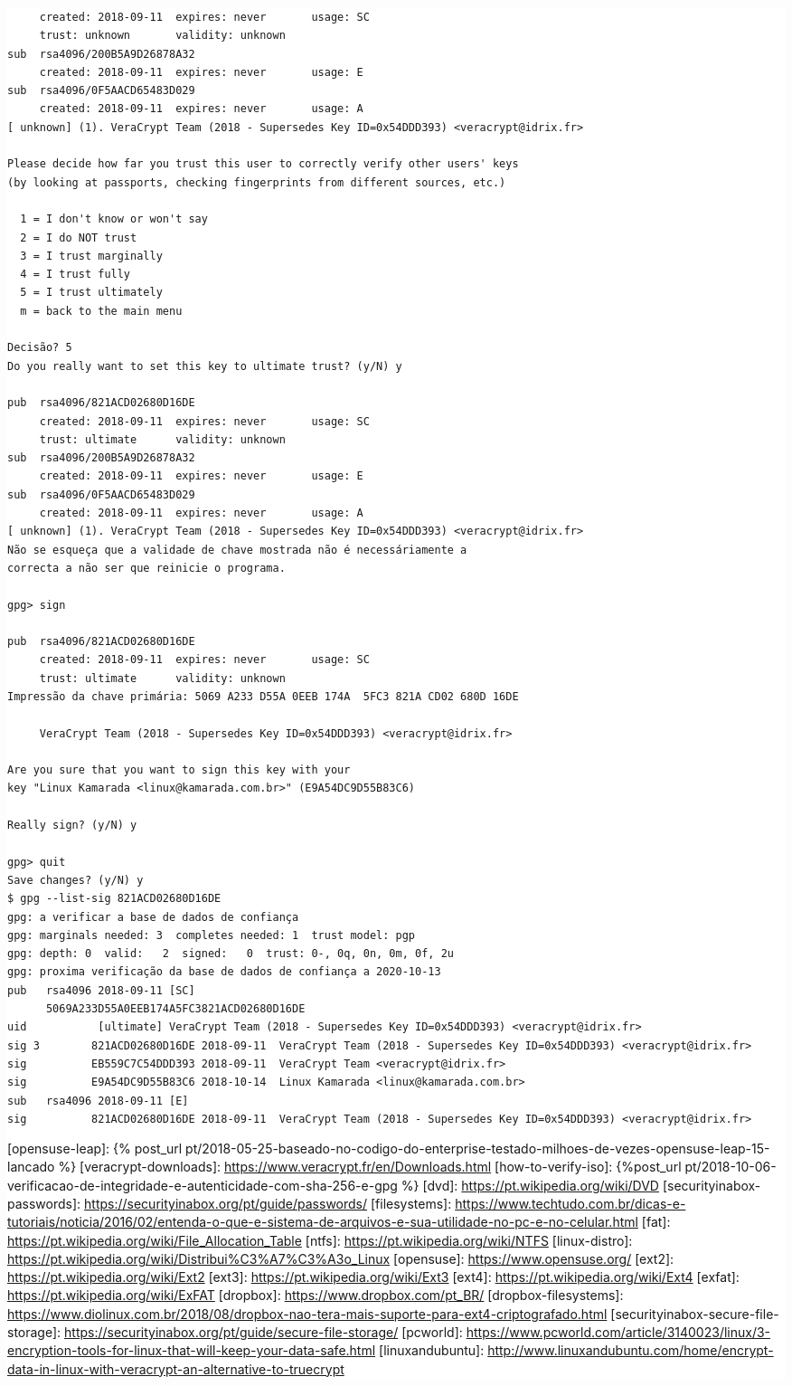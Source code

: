 ```
     created: 2018-09-11  expires: never       usage: SC
     trust: unknown       validity: unknown
sub  rsa4096/200B5A9D26878A32
     created: 2018-09-11  expires: never       usage: E
sub  rsa4096/0F5AACD65483D029
     created: 2018-09-11  expires: never       usage: A
[ unknown] (1). VeraCrypt Team (2018 - Supersedes Key ID=0x54DDD393) <veracrypt@idrix.fr>

Please decide how far you trust this user to correctly verify other users' keys
(by looking at passports, checking fingerprints from different sources, etc.)

  1 = I don't know or won't say
  2 = I do NOT trust
  3 = I trust marginally
  4 = I trust fully
  5 = I trust ultimately
  m = back to the main menu

Decisão? 5
Do you really want to set this key to ultimate trust? (y/N) y

pub  rsa4096/821ACD02680D16DE
     created: 2018-09-11  expires: never       usage: SC
     trust: ultimate      validity: unknown
sub  rsa4096/200B5A9D26878A32
     created: 2018-09-11  expires: never       usage: E
sub  rsa4096/0F5AACD65483D029
     created: 2018-09-11  expires: never       usage: A
[ unknown] (1). VeraCrypt Team (2018 - Supersedes Key ID=0x54DDD393) <veracrypt@idrix.fr>
Não se esqueça que a validade de chave mostrada não é necessáriamente a
correcta a não ser que reinicie o programa.

gpg> sign

pub  rsa4096/821ACD02680D16DE
     created: 2018-09-11  expires: never       usage: SC
     trust: ultimate      validity: unknown
Impressão da chave primária: 5069 A233 D55A 0EEB 174A  5FC3 821A CD02 680D 16DE

     VeraCrypt Team (2018 - Supersedes Key ID=0x54DDD393) <veracrypt@idrix.fr>

Are you sure that you want to sign this key with your
key "Linux Kamarada <linux@kamarada.com.br>" (E9A54DC9D55B83C6)

Really sign? (y/N) y

gpg> quit
Save changes? (y/N) y
$ gpg --list-sig 821ACD02680D16DE
gpg: a verificar a base de dados de confiança
gpg: marginals needed: 3  completes needed: 1  trust model: pgp
gpg: depth: 0  valid:   2  signed:   0  trust: 0-, 0q, 0n, 0m, 0f, 2u
gpg: proxima verificação da base de dados de confiança a 2020-10-13
pub   rsa4096 2018-09-11 [SC]
      5069A233D55A0EEB174A5FC3821ACD02680D16DE
uid           [ultimate] VeraCrypt Team (2018 - Supersedes Key ID=0x54DDD393) <veracrypt@idrix.fr>
sig 3        821ACD02680D16DE 2018-09-11  VeraCrypt Team (2018 - Supersedes Key ID=0x54DDD393) <veracrypt@idrix.fr>
sig          EB559C7C54DDD393 2018-09-11  VeraCrypt Team <veracrypt@idrix.fr>
sig          E9A54DC9D55B83C6 2018-10-14  Linux Kamarada <linux@kamarada.com.br>
sub   rsa4096 2018-09-11 [E]
sig          821ACD02680D16DE 2018-09-11  VeraCrypt Team (2018 - Supersedes Key ID=0x54DDD393) <veracrypt@idrix.fr>
```

[nerd]:                                 https://pt.wikipedia.org/wiki/Nerd
[cryptography]:                         https://noticias.r7.com/tecnologia-e-ciencia/tudo-que-voce-sempre-quis-saber-sobre-criptografia-e-nao-perguntou-24012018
[linux]:                                http://www.vivaolinux.com.br/linux/
[veracrypt]:                            https://www.veracrypt.fr/
[free-software]:                        https://www.gnu.org/philosophy/free-sw.pt-br.html
[idrix]:                                https://www.idrix.fr
[windows]:                              https://www.microsoft.com/pt-br/windows/
[macosx]:                               http://www.apple.com/br/macosx/
[zip]:                                  https://pt.wikipedia.org/wiki/ZIP
[truecrypt]:                            http://truecrypt.sourceforge.net/
[fde]:                                  https://pt.wikipedia.org/wiki/Criptografia_de_disco
[bitlocker]:                            https://docs.microsoft.com/pt-br/windows/security/information-protection/bitlocker/bitlocker-overview
[filevault]:                            https://en.wikipedia.org/wiki/FileVault
[writer]:                               https://pt-br.libreoffice.org/descubra/writer/
[word]:                                 https://products.office.com/pt-br/word
[veracrypt-documentation]:              https://www.veracrypt.fr/en/Documentation.html
[securityinabox-veracrypt]:             https://securityinabox.org/pt/guide/veracrypt/linux/
[veracrypt-release-notes]:              https://www.veracrypt.fr/en/Release%20Notes.html
[opensuse-leap]:                        {% post_url pt/2018-05-25-baseado-no-codigo-do-enterprise-testado-milhoes-de-vezes-opensuse-leap-15-lancado %}
[veracrypt-downloads]:                  https://www.veracrypt.fr/en/Downloads.html
[how-to-verify-iso]:                    {%post_url pt/2018-10-06-verificacao-de-integridade-e-autenticidade-com-sha-256-e-gpg %}
[dvd]:                                  https://pt.wikipedia.org/wiki/DVD
[securityinabox-passwords]:             https://securityinabox.org/pt/guide/passwords/
[filesystems]:                          https://www.techtudo.com.br/dicas-e-tutoriais/noticia/2016/02/entenda-o-que-e-sistema-de-arquivos-e-sua-utilidade-no-pc-e-no-celular.html
[fat]:                                  https://pt.wikipedia.org/wiki/File_Allocation_Table
[ntfs]:                                 https://pt.wikipedia.org/wiki/NTFS
[linux-distro]:                         https://pt.wikipedia.org/wiki/Distribui%C3%A7%C3%A3o_Linux
[opensuse]:                             https://www.opensuse.org/
[ext2]:                                 https://pt.wikipedia.org/wiki/Ext2
[ext3]:                                 https://pt.wikipedia.org/wiki/Ext3
[ext4]:                                 https://pt.wikipedia.org/wiki/Ext4
[exfat]:                                https://pt.wikipedia.org/wiki/ExFAT
[dropbox]:                              https://www.dropbox.com/pt_BR/
[dropbox-filesystems]:                  https://www.diolinux.com.br/2018/08/dropbox-nao-tera-mais-suporte-para-ext4-criptografado.html
[securityinabox-secure-file-storage]:   https://securityinabox.org/pt/guide/secure-file-storage/
[pcworld]:                              https://www.pcworld.com/article/3140023/linux/3-encryption-tools-for-linux-that-will-keep-your-data-safe.html
[linuxandubuntu]:                       http://www.linuxandubuntu.com/home/encrypt-data-in-linux-with-veracrypt-an-alternative-to-truecrypt